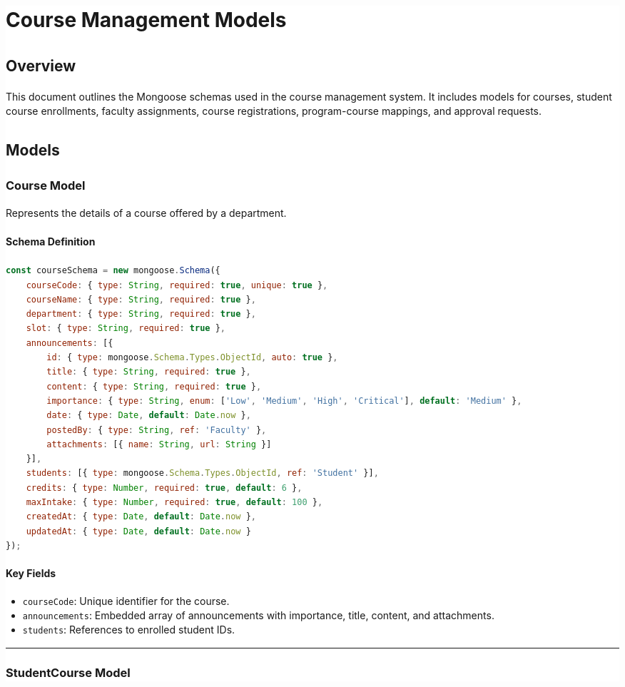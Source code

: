 
# Course Management Models

## Overview

This document outlines the Mongoose schemas used in the course management system. It includes models for courses, student course enrollments, faculty assignments, course registrations, program-course mappings, and approval requests.

## Models

### Course Model

Represents the details of a course offered by a department.

#### Schema Definition

```javascript
const courseSchema = new mongoose.Schema({
    courseCode: { type: String, required: true, unique: true },
    courseName: { type: String, required: true },
    department: { type: String, required: true },
    slot: { type: String, required: true },
    announcements: [{
        id: { type: mongoose.Schema.Types.ObjectId, auto: true },
        title: { type: String, required: true },
        content: { type: String, required: true },
        importance: { type: String, enum: ['Low', 'Medium', 'High', 'Critical'], default: 'Medium' },
        date: { type: Date, default: Date.now },
        postedBy: { type: String, ref: 'Faculty' },
        attachments: [{ name: String, url: String }]
    }],
    students: [{ type: mongoose.Schema.Types.ObjectId, ref: 'Student' }],
    credits: { type: Number, required: true, default: 6 },
    maxIntake: { type: Number, required: true, default: 100 },
    createdAt: { type: Date, default: Date.now },
    updatedAt: { type: Date, default: Date.now }
});
```

#### Key Fields

- `courseCode`: Unique identifier for the course.
- `announcements`: Embedded array of announcements with importance, title, content, and attachments.
- `students`: References to enrolled student IDs.

---

### StudentCourse Model
